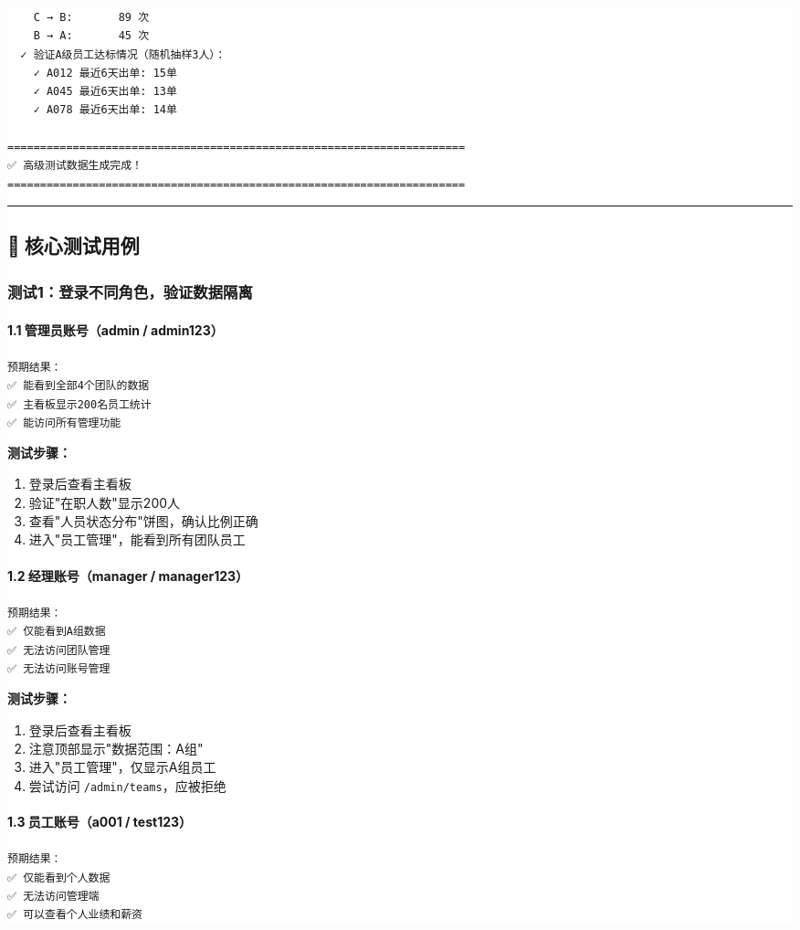 ```
    C → B:       89 次
    B → A:       45 次
  ✓ 验证A级员工达标情况（随机抽样3人）：
    ✓ A012 最近6天出单: 15单
    ✓ A045 最近6天出单: 13单
    ✓ A078 最近6天出单: 14单

======================================================================
✅ 高级测试数据生成完成！
======================================================================
```

---

## 🧩 核心测试用例

### 测试1：登录不同角色，验证数据隔离

#### 1.1 管理员账号（admin / admin123）

```
预期结果：
✅ 能看到全部4个团队的数据
✅ 主看板显示200名员工统计
✅ 能访问所有管理功能
```

**测试步骤：**
1. 登录后查看主看板
2. 验证"在职人数"显示200人
3. 查看"人员状态分布"饼图，确认比例正确
4. 进入"员工管理"，能看到所有团队员工

#### 1.2 经理账号（manager / manager123）

```
预期结果：
✅ 仅能看到A组数据
✅ 无法访问团队管理
✅ 无法访问账号管理
```

**测试步骤：**
1. 登录后查看主看板
2. 注意顶部显示"数据范围：A组"
3. 进入"员工管理"，仅显示A组员工
4. 尝试访问 `/admin/teams`，应被拒绝

#### 1.3 员工账号（a001 / test123）

```
预期结果：
✅ 仅能看到个人数据
✅ 无法访问管理端
✅ 可以查看个人业绩和薪资
```
